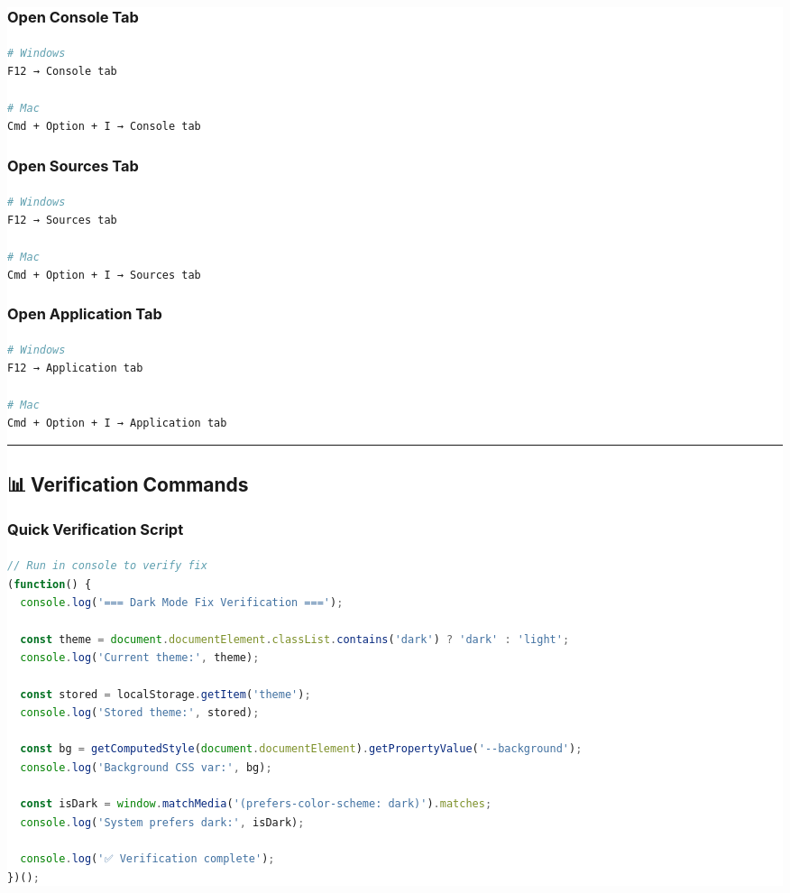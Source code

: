 ### **Open Console Tab**
```bash
# Windows
F12 → Console tab

# Mac
Cmd + Option + I → Console tab
```

### **Open Sources Tab**
```bash
# Windows
F12 → Sources tab

# Mac
Cmd + Option + I → Sources tab
```

### **Open Application Tab**
```bash
# Windows
F12 → Application tab

# Mac
Cmd + Option + I → Application tab
```

---

## 📊 Verification Commands

### **Quick Verification Script**
```javascript
// Run in console to verify fix
(function() {
  console.log('=== Dark Mode Fix Verification ===');
  
  const theme = document.documentElement.classList.contains('dark') ? 'dark' : 'light';
  console.log('Current theme:', theme);
  
  const stored = localStorage.getItem('theme');
  console.log('Stored theme:', stored);
  
  const bg = getComputedStyle(document.documentElement).getPropertyValue('--background');
  console.log('Background CSS var:', bg);
  
  const isDark = window.matchMedia('(prefers-color-scheme: dark)').matches;
  console.log('System prefers dark:', isDark);
  
  console.log('✅ Verification complete');
})();
```
